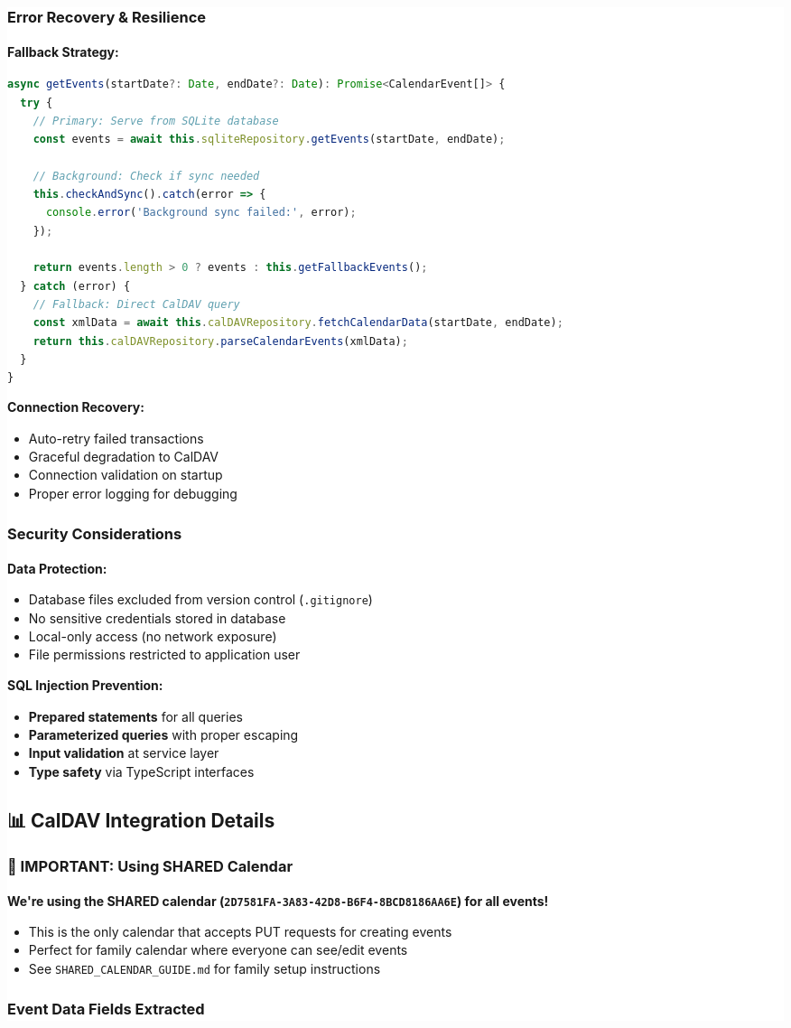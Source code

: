### Error Recovery & Resilience

**Fallback Strategy:**
```typescript
async getEvents(startDate?: Date, endDate?: Date): Promise<CalendarEvent[]> {
  try {
    // Primary: Serve from SQLite database
    const events = await this.sqliteRepository.getEvents(startDate, endDate);
    
    // Background: Check if sync needed
    this.checkAndSync().catch(error => {
      console.error('Background sync failed:', error);
    });
    
    return events.length > 0 ? events : this.getFallbackEvents();
  } catch (error) {
    // Fallback: Direct CalDAV query
    const xmlData = await this.calDAVRepository.fetchCalendarData(startDate, endDate);
    return this.calDAVRepository.parseCalendarEvents(xmlData);
  }
}
```

**Connection Recovery:**
- Auto-retry failed transactions
- Graceful degradation to CalDAV
- Connection validation on startup
- Proper error logging for debugging

### Security Considerations

**Data Protection:**
- Database files excluded from version control (`.gitignore`)
- No sensitive credentials stored in database
- Local-only access (no network exposure)
- File permissions restricted to application user

**SQL Injection Prevention:**
- **Prepared statements** for all queries
- **Parameterized queries** with proper escaping
- **Input validation** at service layer
- **Type safety** via TypeScript interfaces

## 📊 CalDAV Integration Details

### 🚨 IMPORTANT: Using SHARED Calendar
**We're using the SHARED calendar (`2D7581FA-3A83-42D8-B6F4-8BCD8186AA6E`) for all events!**
- This is the only calendar that accepts PUT requests for creating events
- Perfect for family calendar where everyone can see/edit events
- See `SHARED_CALENDAR_GUIDE.md` for family setup instructions

### Event Data Fields Extracted
